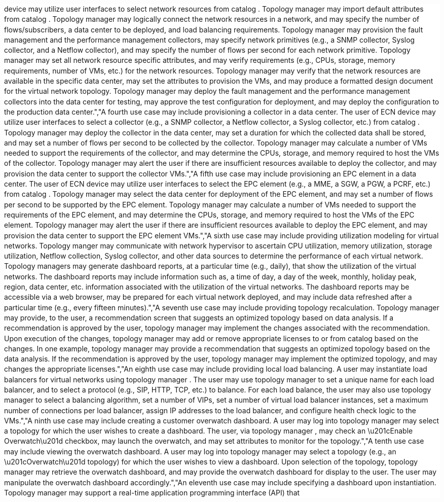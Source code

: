 device  may utilize user interfaces  to select network resources from catalog . Topology manager  may import default attributes from catalog . Topology manager  may logically connect the network resources in a network, and may specify the number of flows\/subscribers, a data center to be deployed, and load balancing requirements. Topology manager  may provision the fault management and the performance management collectors, may specify network primitives (e.g., a SNMP collector, Syslog collector, and a Netflow collector), and may specify the number of flows per second for each network primitive. Topology manager  may set all network resource specific attributes, and may verify requirements (e.g., CPUs, storage, memory requirements, number of VMs, etc.) for the network resources. Topology manager  may verify that the network resources are available in the specific data center, may set the attributes to provision the VMs, and may produce a formatted design document for the virtual network topology. Topology manager  may deploy the fault management and the performance management collectors into the data center for testing, may approve the test configuration for deployment, and may deploy the configuration to the production data center.","A fourth use case may include provisioning a collector in a data center. The user of ECN device  may utilize user interfaces  to select a collector (e.g., a SNMP collector, a Netflow collector, a Syslog collector, etc.) from catalog . Topology manager  may deploy the collector in the data center, may set a duration for which the collected data shall be stored, and may set a number of flows per second to be collected by the collector. Topology manager  may calculate a number of VMs needed to support the requirements of the collector, and may determine the CPUs, storage, and memory required to host the VMs of the collector. Topology manager  may alert the user if there are insufficient resources available to deploy the collector, and may provision the data center to support the collector VMs.","A fifth use case may include provisioning an EPC element in a data center. The user of ECN device  may utilize user interfaces  to select the EPC element (e.g., a MME, a SGW, a PGW, a PCRF, etc.) from catalog . Topology manager  may select the data center for deployment of the EPC element, and may set a number of flows per second to be supported by the EPC element. Topology manager  may calculate a number of VMs needed to support the requirements of the EPC element, and may determine the CPUs, storage, and memory required to host the VMs of the EPC element. Topology manager  may alert the user if there are insufficient resources available to deploy the EPC element, and may provision the data center to support the EPC element VMs.","A sixth use case may include providing utilization modeling for virtual networks. Topology manger  may communicate with network hypervisor  to ascertain CPU utilization, memory utilization, storage utilization, Netflow collection, Syslog collector, and other data sources to determine the performance of each virtual network. Topology managers  may generate dashboard reports, at a particular time (e.g., daily), that show the utilization of the virtual networks. The dashboard reports may include information such as, a time of day, a day of the week, monthly, holiday peak, region, data center, etc. information associated with the utilization of the virtual networks. The dashboard reports may be accessible via a web browser, may be prepared for each virtual network deployed, and may include data refreshed after a particular time (e.g., every fifteen minutes).","A seventh use case may include providing topology recalculation. Topology manager  may provide, to the user, a recommendation screen that suggests an optimized topology based on data analysis. If a recommendation is approved by the user, topology manager  may implement the changes associated with the recommendation. Upon execution of the changes, topology manager  may add or remove appropriate licenses to or from catalog  based on the changes. In one example, topology manager  may provide a recommendation that suggests an optimized topology based on the data analysis. If the recommendation is approved by the user, topology manager  may implement the optimized topology, and may changes the appropriate licenses.","An eighth use case may include providing local load balancing. A user may instantiate load balancers for virtual networks using topology manager . The user may use topology manager  to set a unique name for each load balancer, and to select a protocol (e.g., SIP, HTTP, TCP, etc.) to balance. For each load balance, the user may also use topology manager  to select a balancing algorithm, set a number of VIPs, set a number of virtual load balancer instances, set a maximum number of connections per load balancer, assign IP addresses to the load balancer, and configure health check logic to the VMs.","A ninth use case may include creating a customer overwatch dashboard. A user may log into topology manager  may select a topology for which the user wishes to create a dashboard. The user, via topology manager , may check an \u201cEnable Overwatch\u201d checkbox, may launch the overwatch, and may set attributes to monitor for the topology.","A tenth use case may include viewing the overwatch dashboard. A user may log into topology manager  may select a topology (e.g., an \u201cOverwatch\u201d topology) for which the user wishes to view a dashboard. Upon selection of the topology, topology manager  may retrieve the overwatch dashboard, and may provide the overwatch dashboard for display to the user. The user may manipulate the overwatch dashboard accordingly.","An eleventh use case may include specifying a dashboard upon instantiation. Topology manager  may support a real-time application programming interface (API) that